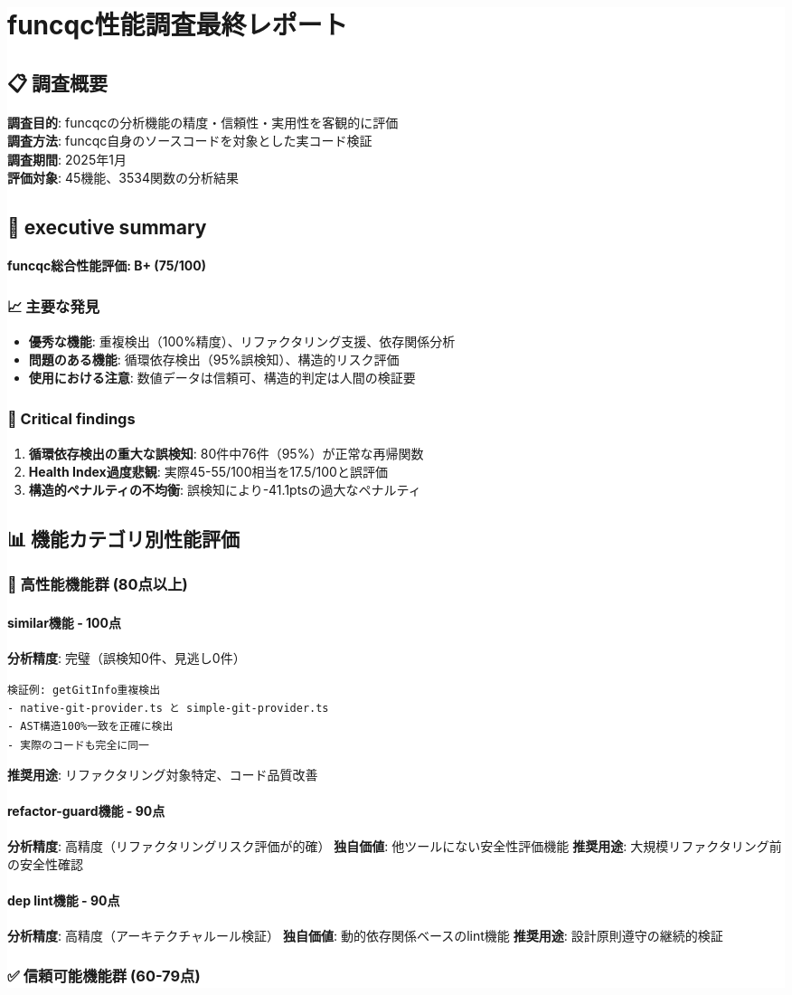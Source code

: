 # funcqc性能調査最終レポート

## 📋 調査概要

**調査目的**: funcqcの分析機能の精度・信頼性・実用性を客観的に評価  
**調査方法**: funcqc自身のソースコードを対象とした実コード検証  
**調査期間**: 2025年1月  
**評価対象**: 45機能、3534関数の分析結果

## 🎯 executive summary

**funcqc総合性能評価: B+ (75/100)**

### 📈 主要な発見
- **優秀な機能**: 重複検出（100%精度）、リファクタリング支援、依存関係分析
- **問題のある機能**: 循環依存検出（95%誤検知）、構造的リスク評価
- **使用における注意**: 数値データは信頼可、構造的判定は人間の検証要

### 🚨 Critical findings
1. **循環依存検出の重大な誤検知**: 80件中76件（95%）が正常な再帰関数
2. **Health Index過度悲観**: 実際45-55/100相当を17.5/100と誤評価
3. **構造的ペナルティの不均衡**: 誤検知により-41.1ptsの過大なペナルティ

## 📊 機能カテゴリ別性能評価

### 🌟 高性能機能群 (80点以上)

#### similar機能 - 100点
**分析精度**: 完璧（誤検知0件、見逃し0件）
```
検証例: getGitInfo重複検出
- native-git-provider.ts と simple-git-provider.ts
- AST構造100%一致を正確に検出
- 実際のコードも完全に同一
```
**推奨用途**: リファクタリング対象特定、コード品質改善

#### refactor-guard機能 - 90点
**分析精度**: 高精度（リファクタリングリスク評価が的確）
**独自価値**: 他ツールにない安全性評価機能
**推奨用途**: 大規模リファクタリング前の安全性確認

#### dep lint機能 - 90点
**分析精度**: 高精度（アーキテクチャルール検証）
**独自価値**: 動的依存関係ベースのlint機能
**推奨用途**: 設計原則遵守の継続的検証

### ✅ 信頼可能機能群 (60-79点)
